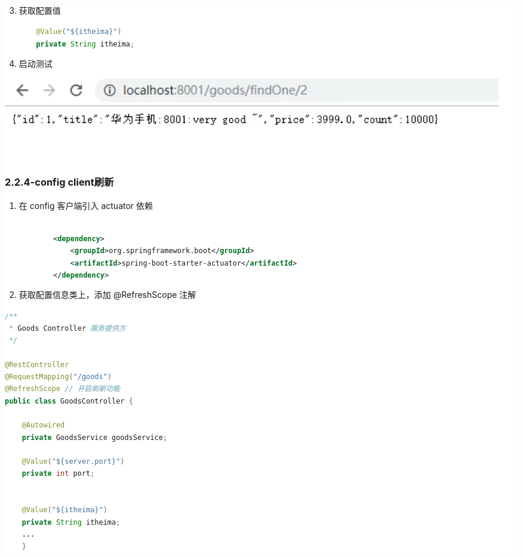    

3. 获取配置值

   ```java
       @Value("${itheima}")
       private String itheima;
   ```

   

4. 启动测试

![1587797821512](.img/1587797821512.png)

### 2.2.4-config client刷新

1. 在 config 客户端引入 actuator 依赖

   ```xml
   
           <dependency>
               <groupId>org.springframework.boot</groupId>
               <artifactId>spring-boot-starter-actuator</artifactId>
           </dependency>
   ```

   

2. 获取配置信息类上，添加 @RefreshScope 注解

```java
/**
 * Goods Controller 服务提供方
 */

@RestController
@RequestMapping("/goods")
@RefreshScope // 开启刷新功能
public class GoodsController {

    @Autowired
    private GoodsService goodsService;

    @Value("${server.port}")
    private int port;


    @Value("${itheima}")
    private String itheima;
    ...
    }
```
